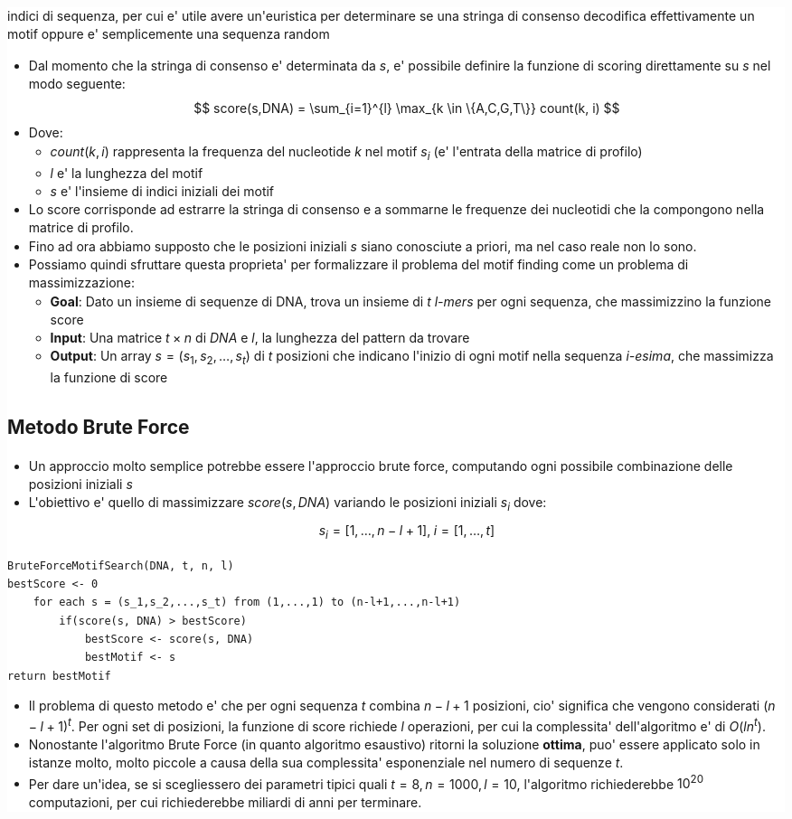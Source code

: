   indici di sequenza, per cui e' utile avere un'euristica per determinare se una
  stringa di consenso decodifica effettivamente un motif oppure e' semplicemente
  una sequenza random
* Dal momento che la stringa di consenso e' determinata da $s$, e' possibile
  definire la funzione di scoring direttamente su $s$ nel modo seguente:
$$
score(s,DNA) = \sum_{i=1}^{l} \max_{k \in \{A,C,G,T\}} count(k, i)
$$
* Dove:
    - $count(k, i)$ rappresenta la frequenza del nucleotide $k$ nel motif $s_i$
      (e' l'entrata della matrice di profilo)
    - $l$ e' la lunghezza del motif
    - $s$ e' l'insieme di indici iniziali dei motif
* Lo score corrisponde ad estrarre la stringa di consenso e a sommarne le
  frequenze dei nucleotidi che la compongono nella matrice di profilo.
* Fino ad ora abbiamo supposto che le posizioni iniziali $s$ siano conosciute a
  priori, ma nel caso reale non lo sono.
* Possiamo quindi sfruttare questa proprieta' per formalizzare il problema del
  motif finding come un problema di massimizzazione:
    * **Goal**: Dato un insieme di sequenze di DNA, trova un insieme di $t$
      *l-mers* per ogni sequenza, che massimizzino la funzione score
    * **Input**: Una matrice $t \times n$ di $DNA$ e $l$, la lunghezza del
      pattern da trovare
    * **Output**: Un array $s = (s_1, s_2, \dots, s_t)$ di $t$ posizioni che
      indicano l'inizio di ogni motif nella sequenza *i-esima*, che massimizza
      la funzione di score

## Metodo Brute Force
* Un approccio molto semplice potrebbe essere l'approccio brute force,
  computando ogni possibile combinazione delle posizioni iniziali $s$
* L'obiettivo e' quello di massimizzare $score(s, DNA)$ variando le posizioni
  iniziali $s_i$ dove:
$$
s_i = [1, \dots, n-l+1], \;
i = [1, \dots, t]
$$

```
BruteForceMotifSearch(DNA, t, n, l)
bestScore <- 0
    for each s = (s_1,s_2,...,s_t) from (1,...,1) to (n-l+1,...,n-l+1)
        if(score(s, DNA) > bestScore)
            bestScore <- score(s, DNA)
            bestMotif <- s
return bestMotif
```

* Il problema di questo metodo e' che per ogni sequenza $t$ combina $n-l+1$
  posizioni, cio' significa che vengono considerati $(n-l+1)^t$. Per ogni set di
  posizioni, la funzione di score richiede $l$ operazioni, per cui la
  complessita' dell'algoritmo e' di $O(ln^t)$.
* Nonostante l'algoritmo Brute Force (in quanto algoritmo esaustivo) ritorni la
  soluzione **ottima**, puo' essere applicato solo in istanze molto, molto
  piccole a causa della sua complessita' esponenziale nel numero di sequenze
  $t$.
* Per dare un'idea, se si scegliessero dei parametri tipici quali $t=8, n=1000,
  l=10$, l'algoritmo richiederebbe $10^{20}$ computazioni, per cui richiederebbe
  miliardi di anni per terminare.
